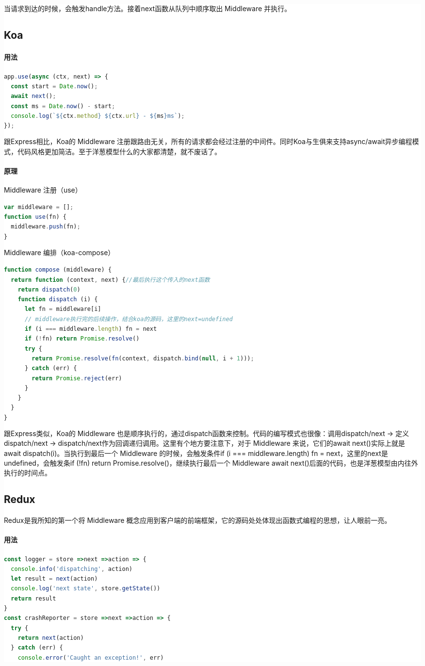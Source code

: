 当请求到达的时候，会触发handle方法。接着next函数从队列中顺序取出 Middleware 并执行。

## Koa
#### 用法
```js
app.use(async (ctx, next) => {
  const start = Date.now();
  await next();
  const ms = Date.now() - start;
  console.log(`${ctx.method} ${ctx.url} - ${ms}ms`);
});
```
跟Express相比，Koa的 Middleware 注册跟路由无关，所有的请求都会经过注册的中间件。同时Koa与生俱来支持async/await异步编程模式，代码风格更加简洁。至于洋葱模型什么的大家都清楚，就不废话了。

#### 原理
Middleware 注册（use）
```js
var middleware = [];
function use(fn) {
  middleware.push(fn);
}
```
Middleware 编排（koa-compose）
```js
function compose (middleware) {
  return function (context, next) {//最后执行这个传入的next函数
    return dispatch(0)
    function dispatch (i) {
      let fn = middleware[i]
      // middleware执行完的后续操作，结合koa的源码，这里的next=undefined
      if (i === middleware.length) fn = next
      if (!fn) return Promise.resolve()
      try {
        return Promise.resolve(fn(context, dispatch.bind(null, i + 1)));
      } catch (err) {
        return Promise.reject(err)
      }
    }
  }
}
```
跟Express类似，Koa的 Middleware 也是顺序执行的，通过dispatch函数来控制。代码的编写模式也很像：调用dispatch/next -> 定义dispatch/next -> dispatch/next作为回调递归调用。这里有个地方要注意下，对于 Middleware 来说，它们的await next()实际上就是await dispatch(i)。当执行到最后一个 Middleware 的时候，会触发条件if (i === middleware.length) fn = next，这里的next是undefined，会触发条if (!fn) return Promise.resolve()，继续执行最后一个 Middleware await next()后面的代码，也是洋葱模型由内往外执行的时间点。


## Redux
Redux是我所知的第一个将 Middleware 概念应用到客户端的前端框架，它的源码处处体现出函数式编程的思想，让人眼前一亮。

#### 用法
```js
const logger = store =>next =>action => {
  console.info('dispatching', action)
  let result = next(action)
  console.log('next state', store.getState())
  return result
}
const crashReporter = store =>next =>action => {
  try {
    return next(action)
  } catch (err) {
    console.error('Caught an exception!', err)
```